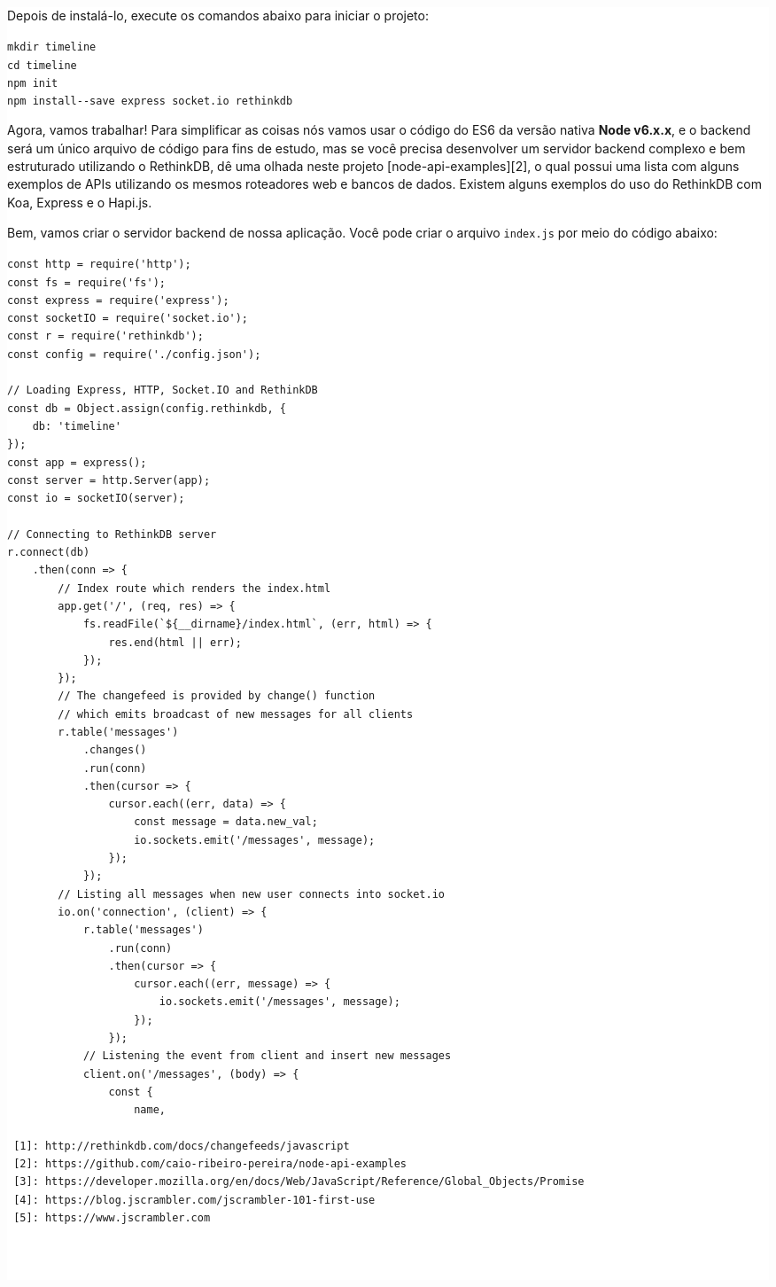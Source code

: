 Depois de instalá-lo, execute os comandos abaixo para iniciar o projeto:

<pre><code class="bash">mkdir timeline
cd timeline
npm init
npm install--save express socket.io rethinkdb
</code></pre>

Agora, vamos trabalhar! Para simplificar as coisas nós vamos usar o código do ES6 da versão nativa **Node v6.x.x**, e o backend será um único arquivo de código para fins de estudo, mas se você precisa desenvolver um servidor backend complexo e bem estruturado utilizando o RethinkDB, dê uma olhada neste projeto [node-api-examples][2], o qual possui uma lista com alguns exemplos de APIs utilizando os mesmos roteadores web e bancos de dados. Existem alguns exemplos do uso do RethinkDB com Koa, Express e o Hapi.js.

Bem, vamos criar o servidor backend de nossa aplicação. Você pode criar o arquivo `index.js` por meio do código abaixo:

<pre><code class="javascript">const http = require('http');
const fs = require('fs');
const express = require('express');
const socketIO = require('socket.io');
const r = require('rethinkdb');
const config = require('./config.json');

// Loading Express, HTTP, Socket.IO and RethinkDB
const db = Object.assign(config.rethinkdb, {
    db: 'timeline'
});
const app = express();
const server = http.Server(app);
const io = socketIO(server);

// Connecting to RethinkDB server
r.connect(db)
    .then(conn =&gt; {
        // Index route which renders the index.html
        app.get('/', (req, res) =&gt; {
            fs.readFile(`${__dirname}/index.html`, (err, html) =&gt; {
                res.end(html || err);
            });
        });
        // The changefeed is provided by change() function
        // which emits broadcast of new messages for all clients
        r.table('messages')
            .changes()
            .run(conn)
            .then(cursor =&gt; {
                cursor.each((err, data) =&gt; {
                    const message = data.new_val;
                    io.sockets.emit('/messages', message);
                });
            });
        // Listing all messages when new user connects into socket.io
        io.on('connection', (client) =&gt; {
            r.table('messages')
                .run(conn)
                .then(cursor =&gt; {
                    cursor.each((err, message) =&gt; {
                        io.sockets.emit('/messages', message);
                    });
                });
            // Listening the event from client and insert new messages
            client.on('/messages', (body) =&gt; {
                const {
                    name,

 [1]: http://rethinkdb.com/docs/changefeeds/javascript
 [2]: https://github.com/caio-ribeiro-pereira/node-api-examples
 [3]: https://developer.mozilla.org/en/docs/Web/JavaScript/Reference/Global_Objects/Promise
 [4]: https://blog.jscrambler.com/jscrambler-101-first-use
 [5]: https://www.jscrambler.com